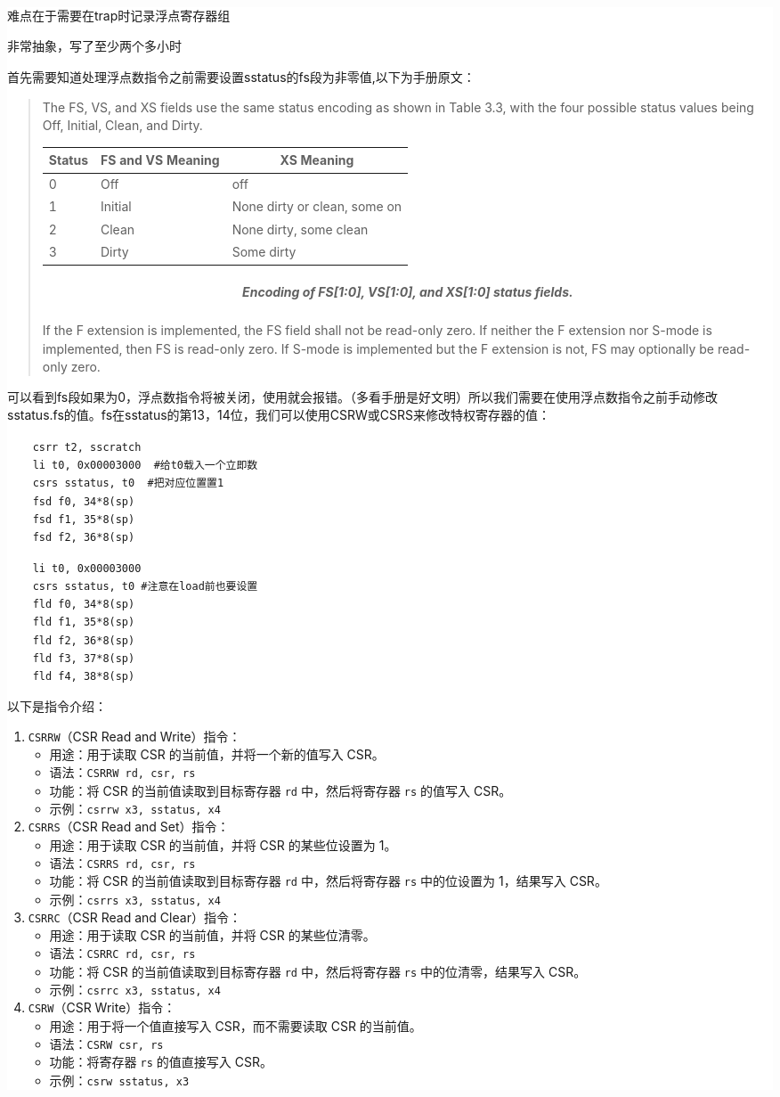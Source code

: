 难点在于需要在trap时记录浮点寄存器组

非常抽象，写了至少两个多小时

首先需要知道处理浮点数指令之前需要设置sstatus的fs段为非零值,以下为手册原文：

> The FS, VS, and XS fields use the same status encoding as shown in Table 3.3, with the four possible status values being Off, Initial, Clean, and Dirty.
>
> | Status | FS and VS Meaning | XS Meaning                   |
> | ------ | ----------------- | ---------------------------- |
> | 0      | Off               | off                          |
> | 1      | Initial           | None dirty or clean, some on |
> | 2      | Clean             | None dirty, some clean       |
> | 3      | Dirty             | Some dirty                   |
>
> <center><h5>Encoding of FS[1:0], VS[1:0], and XS[1:0] status fields.</h5></center>
>
> If the F extension is implemented, the FS field shall not be read-only zero. If neither the F extension nor S-mode is implemented, then FS is read-only zero. If S-mode is implemented but the F extension is not, FS may optionally be read-only zero.

可以看到fs段如果为0，浮点数指令将被关闭，使用就会报错。（多看手册是好文明）所以我们需要在使用浮点数指令之前手动修改sstatus.fs的值。fs在sstatus的第13，14位，我们可以使用CSRW或CSRS来修改特权寄存器的值：

```assembly
    csrr t2, sscratch
    li t0, 0x00003000  #给t0载入一个立即数
    csrs sstatus, t0  #把对应位置置1
    fsd f0, 34*8(sp)
    fsd f1, 35*8(sp)
    fsd f2, 36*8(sp)
```

```assembly
    li t0, 0x00003000
    csrs sstatus, t0 #注意在load前也要设置
    fld f0, 34*8(sp)
    fld f1, 35*8(sp)
    fld f2, 36*8(sp)
    fld f3, 37*8(sp)
    fld f4, 38*8(sp)
```

以下是指令介绍：

1. `CSRRW`（CSR Read and Write）指令：
   - 用途：用于读取 CSR 的当前值，并将一个新的值写入 CSR。
   - 语法：`CSRRW rd, csr, rs`
   - 功能：将 CSR 的当前值读取到目标寄存器 `rd` 中，然后将寄存器 `rs` 的值写入 CSR。
   - 示例：`csrrw x3, sstatus, x4`
2. `CSRRS`（CSR Read and Set）指令：
   - 用途：用于读取 CSR 的当前值，并将 CSR 的某些位设置为 1。
   - 语法：`CSRRS rd, csr, rs`
   - 功能：将 CSR 的当前值读取到目标寄存器 `rd` 中，然后将寄存器 `rs` 中的位设置为 1，结果写入 CSR。
   - 示例：`csrrs x3, sstatus, x4`
3. `CSRRC`（CSR Read and Clear）指令：
   - 用途：用于读取 CSR 的当前值，并将 CSR 的某些位清零。
   - 语法：`CSRRC rd, csr, rs`
   - 功能：将 CSR 的当前值读取到目标寄存器 `rd` 中，然后将寄存器 `rs` 中的位清零，结果写入 CSR。
   - 示例：`csrrc x3, sstatus, x4`
4. `CSRW`（CSR Write）指令：
   - 用途：用于将一个值直接写入 CSR，而不需要读取 CSR 的当前值。
   - 语法：`CSRW csr, rs`
   - 功能：将寄存器 `rs` 的值直接写入 CSR。
   - 示例：`csrw sstatus, x3`
